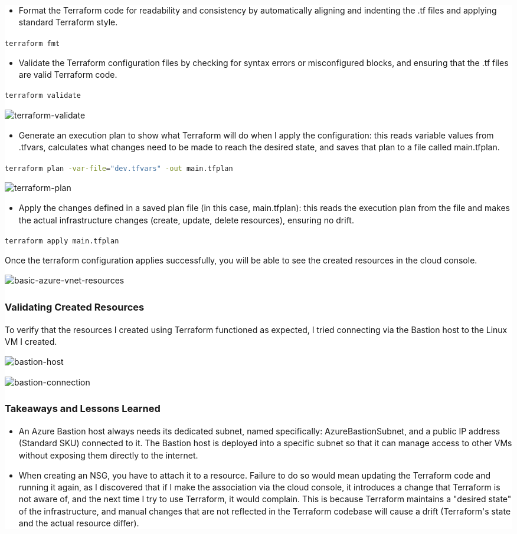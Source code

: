 - Format the Terraform code for readability and consistency by automatically aligning and indenting the .tf files and applying standard Terraform style.
```bash
terraform fmt
```

- Validate the Terraform configuration files by checking for syntax errors or misconfigured blocks, and ensuring that the .tf files are valid Terraform code.
```bash
terraform validate
```
<img width="316" height="82" alt="terraform-validate" src="https://github.com/user-attachments/assets/25e1cc0c-a3e4-43ac-a7e3-7604abc4fcf6" /><br>

- Generate an execution plan to show what Terraform will do when I apply the configuration: this reads variable values from .tfvars, calculates what changes need to be made to reach the desired state, and saves that plan to a file called main.tfplan.
```bash
terraform plan -var-file="dev.tfvars" -out main.tfplan
```
<img width="574" height="422" alt="terraform-plan" src="https://github.com/user-attachments/assets/9ae1aeed-ee39-4f68-9e66-bce96f35b9fa" /><br>


- Apply the changes defined in a saved plan file (in this case, main.tfplan): this reads the execution plan from the file and makes the actual infrastructure changes (create, update, delete resources), ensuring no drift.
```bash
terraform apply main.tfplan
```

Once the terraform configuration applies successfully, you will be able to see the created resources in the cloud console.

<img width="1120" height="388" alt="basic-azure-vnet-resources" src="https://github.com/user-attachments/assets/701c3835-714e-4efc-9f0d-13c9c5edbafd" /><br>


### Validating Created Resources
To verify that the resources I created using Terraform functioned as expected, I tried connecting via the Bastion host to the Linux VM I created.

<img width="928" height="423" alt="bastion-host" src="https://github.com/user-attachments/assets/3231328b-17c6-47fa-b00f-5c563d0c3479" /><br>

<img width="781" height="563" alt="bastion-connection" src="https://github.com/user-attachments/assets/bdf2c199-3521-4fd2-a5fc-c6e584391923" /><br>


### Takeaways and Lessons Learned

- An Azure Bastion host always needs its dedicated subnet, named specifically: AzureBastionSubnet, and a public IP address (Standard SKU) connected to it. The Bastion host is deployed into a specific subnet so that it can manage access to other VMs without exposing them directly to the internet. 

- When creating an NSG, you have to attach it to a resource. Failure to do so would mean updating the Terraform code and running it again, as I discovered that if I make the association via the cloud console, it introduces a change that Terraform is not aware of, and the next time I try to use Terraform, it would complain. This is because Terraform maintains a "desired state" of the infrastructure, and manual changes that are not reflected in the Terraform codebase will cause a drift (Terraform's state and the actual resource differ).
